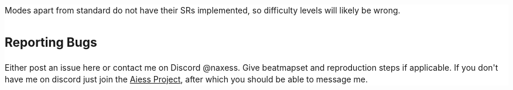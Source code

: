 Modes apart from standard do not have their SRs implemented, so difficulty levels will likely be wrong.

## Reporting Bugs

Either post an issue here or contact me on Discord @naxess. Give beatmapset and reproduction steps if applicable. If you don't have me on discord just join the [Aiess Project](https://discord.gg/2XV5dcW), after which you should be able to message me.
